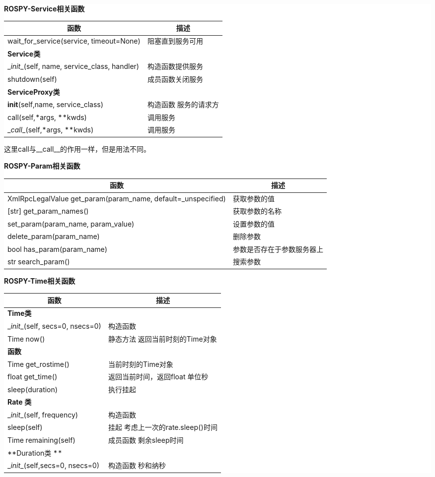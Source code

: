 **ROSPY-Service相关函数**

| 函数                                          | 描述                  |
| --------------------------------------------- | --------------------- |
| wait_for_service(service, timeout=None)       | 阻塞直到服务可用      |
| **Service类**                                 |                       |
| \__init__(self, name, service_class, handler) | 构造函数提供服务      |
| shutdown(self)                                | 成员函数关闭服务      |
| **ServiceProxy类**                            |                       |
| __init__(self,name, service_class)            | 构造函数 服务的请求方 |
| call(self,*args, **kwds)                      | 调用服务              |
| \__call__(self,*args, **kwds)                 | 调用服务              |


这里call与__call__的作用一样，但是用法不同。

**ROSPY-Param相关函数**

| 函数                                                         | 描述                       |
| ------------------------------------------------------------ | -------------------------- |
| XmlRpcLegalValue  get_param(param_name, default=_unspecified) | 获取参数的值               |
| [str] get_param_names()                                      | 获取参数的名称             |
| set_param(param_name, param_value)                           | 设置参数的值               |
| delete_param(param_name)                                     | 删除参数                   |
| bool has_param(param_name)                                   | 参数是否存在于参数服务器上 |
| str search_param()                                           | 搜索参数                   |

**ROSPY-Time相关函数**

| 函数                             | 描述                            |
| -------------------------------- | ------------------------------- |
| **Time类**                       |                                 |
| \__init__(self, secs=0, nsecs=0) | 构造函数                        |
| Time  now()                      | 静态方法 返回当前时刻的Time对象 |
| **函数**                       |                                 |
| Time get_rostime()               | 当前时刻的Time对象              |
| float  get_time()                | 返回当前时间，返回float 单位秒  |
| sleep(duration)                  | 执行挂起                        |
| **Rate 类**                     |                                |
| \__init__(self, frequency)               |  构造函数              |
| sleep(self)                 | 挂起 考虑上一次的rate.sleep()时间  |
| Time remaining(self)                   | 成员函数 剩余sleep时间 |
| **Duration类 **               |   |
|\__init__(self,secs=0, nsecs=0) | 构造函数 秒和纳秒  |
